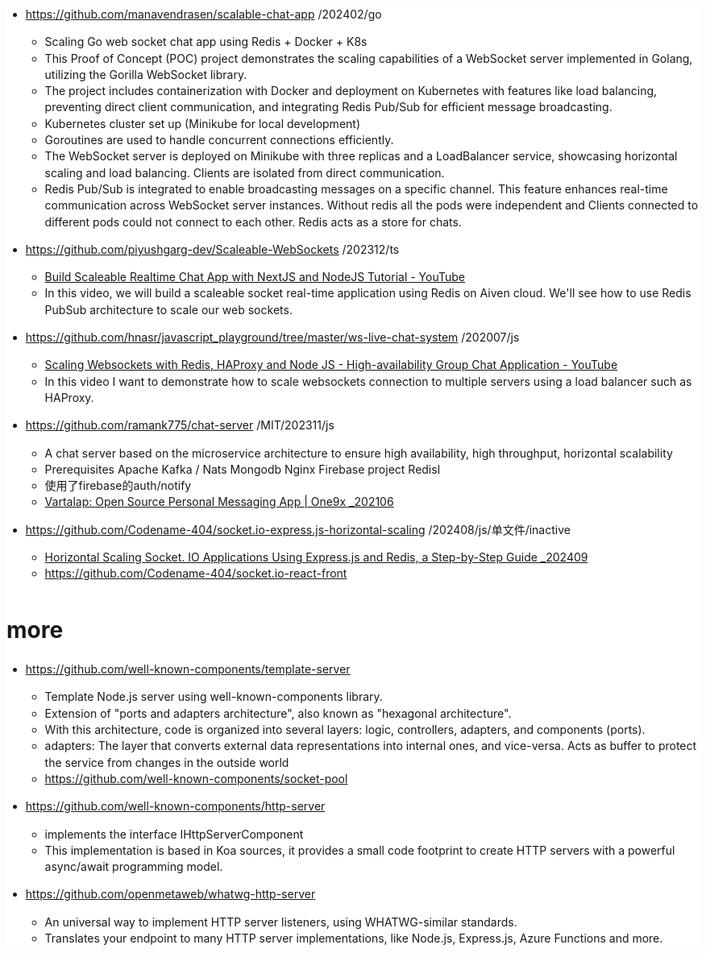 - https://github.com/manavendrasen/scalable-chat-app /202402/go
  - Scaling Go web socket chat app using Redis + Docker + K8s
  - This Proof of Concept (POC) project demonstrates the scaling capabilities of a WebSocket server implemented in Golang, utilizing the Gorilla WebSocket library. 
  - The project includes containerization with Docker and deployment on Kubernetes with features like load balancing, preventing direct client communication, and integrating Redis Pub/Sub for efficient message broadcasting.
  - Kubernetes cluster set up (Minikube for local development)
  - Goroutines are used to handle concurrent connections efficiently.
  - The WebSocket server is deployed on Minikube with three replicas and a LoadBalancer service, showcasing horizontal scaling and load balancing. Clients are isolated from direct communication.
  - Redis Pub/Sub is integrated to enable broadcasting messages on a specific channel. This feature enhances real-time communication across WebSocket server instances. Without redis all the pods were independent and Clients connected to different pods could not connect to each other. Redis acts as a store for chats.

- https://github.com/piyushgarg-dev/Scaleable-WebSockets /202312/ts
  - [Build Scaleable Realtime Chat App with NextJS and NodeJS Tutorial - YouTube](https://www.youtube.com/watch?v=CQQc8QyIGl0)
  - In this video, we will build a scaleable socket real-time application using Redis on Aiven cloud. We'll see how to use Redis PubSub architecture to scale our web sockets.

- https://github.com/hnasr/javascript_playground/tree/master/ws-live-chat-system /202007/js
  - [Scaling Websockets with Redis, HAProxy and Node JS - High-availability Group Chat Application - YouTube](https://www.youtube.com/watch?v=gzIcGhJC8hA)
  - In this video I want to demonstrate how to scale websockets connection to multiple servers using a load balancer such as HAProxy.

- https://github.com/ramank775/chat-server /MIT/202311/js
  - A chat server based on the microservice architecture to ensure high availability, high throughput, horizontal scalability
  - Prerequisites Apache Kafka / Nats Mongodb Nginx Firebase project Redisl
  - 使用了firebase的auth/notify
  - [Vartalap: Open Source Personal Messaging App | One9x _202106](https://blog.one9x.org/vartalap/2021/04/04/vartalap-personal-messaging-app.html)

- https://github.com/Codename-404/socket.io-express.js-horizontal-scaling /202408/js/单文件/inactive
  - [Horizontal Scaling Socket. IO Applications Using Express.js and Redis, a Step-by-Step Guide _202409](https://medium.com/@nayeemurrahman/horizontal-scaling-socket-io-applications-using-express-js-and-redis-a-step-by-step-guide-ba3b1bb2f8e5)
  - https://github.com/Codename-404/socket.io-react-front
# more
- https://github.com/well-known-components/template-server
  - Template Node.js server using well-known-components library.
  - Extension of "ports and adapters architecture", also known as "hexagonal architecture".
  - With this architecture, code is organized into several layers: logic, controllers, adapters, and components (ports).
  - adapters: The layer that converts external data representations into internal ones, and vice-versa. Acts as buffer to protect the service from changes in the outside world
  - https://github.com/well-known-components/socket-pool

- https://github.com/well-known-components/http-server
  - implements the interface IHttpServerComponent
  - This implementation is based in Koa sources, it provides a small code footprint to create HTTP servers with a powerful async/await programming model.

- https://github.com/openmetaweb/whatwg-http-server
  - An universal way to implement HTTP server listeners, using WHATWG-similar standards. 
  - Translates your endpoint to many HTTP server implementations, like Node.js, Express.js, Azure Functions and more.
